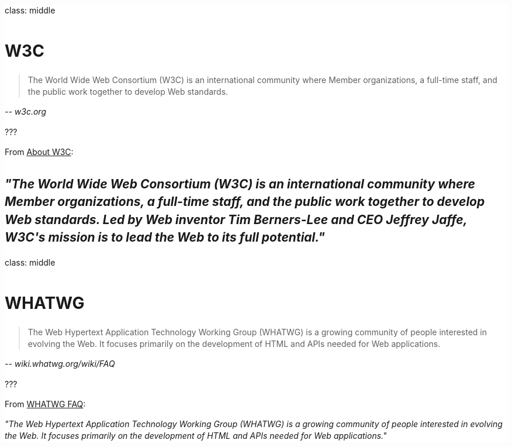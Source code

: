 class: middle

# W3C

> The World Wide Web Consortium (W3C) is an international community where Member organizations, a full-time staff, and the public work together to develop Web standards.

<cite>-- w3c.org</cite>

???

From [About W3C](http://www.w3.org/Consortium/):

*"The World Wide Web Consortium (W3C) is an international community where Member organizations, a full-time staff, and the public work together to develop Web standards. Led by Web inventor Tim Berners-Lee and CEO Jeffrey Jaffe, W3C's mission is to lead the Web to its full potential."*
---
class: middle
# WHATWG

> The Web Hypertext Application Technology Working Group (WHATWG) is a growing community of people interested in evolving the Web. It focuses primarily on the development of HTML and APIs needed for Web applications.

<cite>-- wiki.whatwg.org/wiki/FAQ</cite> 

???

From [WHATWG FAQ](https://wiki.whatwg.org/wiki/FAQ#What_is_the_WHATWG.3F):

*"The Web Hypertext Application Technology Working Group (WHATWG) is a growing community of people interested in evolving the Web. It focuses primarily on the development of HTML and APIs needed for Web applications."*
